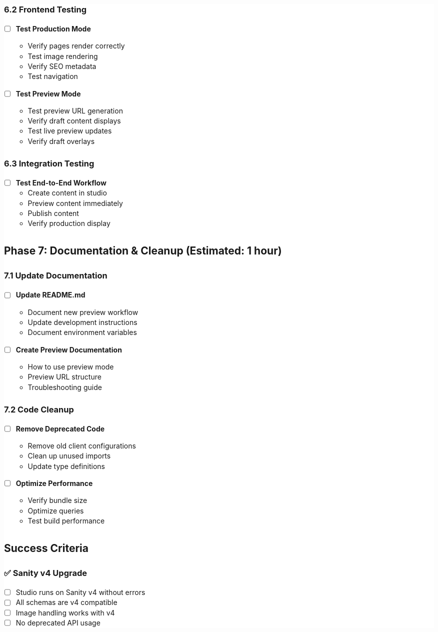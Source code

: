 ### 6.2 Frontend Testing
- [ ] **Test Production Mode**
  - Verify pages render correctly
  - Test image rendering
  - Verify SEO metadata
  - Test navigation

- [ ] **Test Preview Mode**
  - Test preview URL generation
  - Verify draft content displays
  - Test live preview updates
  - Verify draft overlays

### 6.3 Integration Testing
- [ ] **Test End-to-End Workflow**
  - Create content in studio
  - Preview content immediately
  - Publish content
  - Verify production display

## Phase 7: Documentation & Cleanup (Estimated: 1 hour)

### 7.1 Update Documentation
- [ ] **Update README.md**
  - Document new preview workflow
  - Update development instructions
  - Document environment variables

- [ ] **Create Preview Documentation**
  - How to use preview mode
  - Preview URL structure
  - Troubleshooting guide

### 7.2 Code Cleanup
- [ ] **Remove Deprecated Code**
  - Remove old client configurations
  - Clean up unused imports
  - Update type definitions

- [ ] **Optimize Performance**
  - Verify bundle size
  - Optimize queries
  - Test build performance

## Success Criteria

### ✅ Sanity v4 Upgrade
- [ ] Studio runs on Sanity v4 without errors
- [ ] All schemas are v4 compatible
- [ ] Image handling works with v4
- [ ] No deprecated API usage
